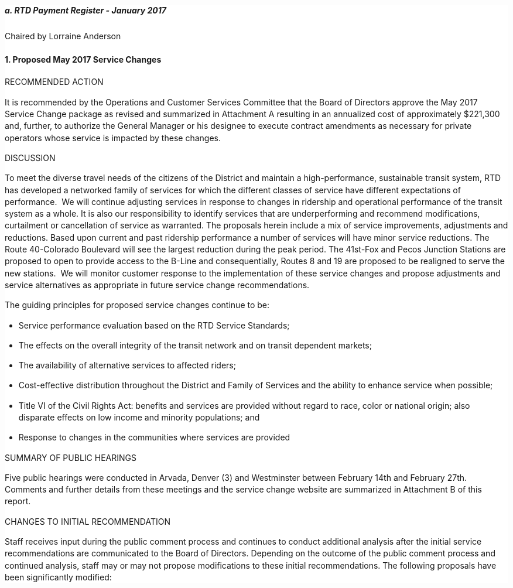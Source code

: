 ##### a. RTD Payment Register - January 2017

Chaired by Lorraine Anderson

#### 1. Proposed May 2017 Service Changes

RECOMMENDED ACTION

It is recommended by the Operations and Customer Services Committee that the Board of Directors approve the May 2017 Service Change package as revised and summarized in Attachment A resulting in an annualized cost of approximately $221,300 and, further, to authorize the General Manager or his designee to execute contract amendments as necessary for private operators whose service is impacted by these changes.

DISCUSSION

To meet the diverse travel needs of the citizens of the District and maintain a high-performance, sustainable transit system, RTD has developed a networked family of services for which the different classes of service have different expectations of performance.  We will continue adjusting services in response to changes in ridership and operational performance of the transit system as a whole. It is also our responsibility to identify services that are underperforming and recommend modifications, curtailment or cancellation of service as warranted. The proposals herein include a mix of service improvements, adjustments and reductions. Based upon current and past ridership performance a number of services will have minor service reductions. The Route 40-Colorado Boulevard will see the largest reduction during the peak period. The 41st-Fox and Pecos Junction Stations are proposed to open to provide access to the B-Line and consequentially, Routes 8 and 19 are proposed to be realigned to serve the new stations.  We will monitor customer response to the implementation of these service changes and propose adjustments and service alternatives as appropriate in future service change recommendations.

The guiding principles for proposed service changes continue to be:

- Service performance evaluation based on the RTD Service Standards;

- The effects on the overall integrity of the transit network and on transit dependent markets;

- The availability of alternative services to affected riders;

- Cost-effective distribution throughout the District and Family of Services and the ability to enhance service when possible;

- Title VI of the Civil Rights Act: benefits and services are provided without regard to race, color or national origin; also disparate effects on low income and minority populations; and

- Response to changes in the communities where services are provided

SUMMARY OF PUBLIC HEARINGS

Five public hearings were conducted in Arvada, Denver (3) and Westminster between February 14th and February 27th. Comments and further details from these meetings and the service change website are summarized in Attachment B of this report.

CHANGES TO INITIAL RECOMMENDATION

Staff receives input during the public comment process and continues to conduct additional analysis after the initial service recommendations are communicated to the Board of Directors. Depending on the outcome of the public comment process and continued analysis, staff may or may not propose modifications to these initial recommendations. The following proposals have been significantly modified:
